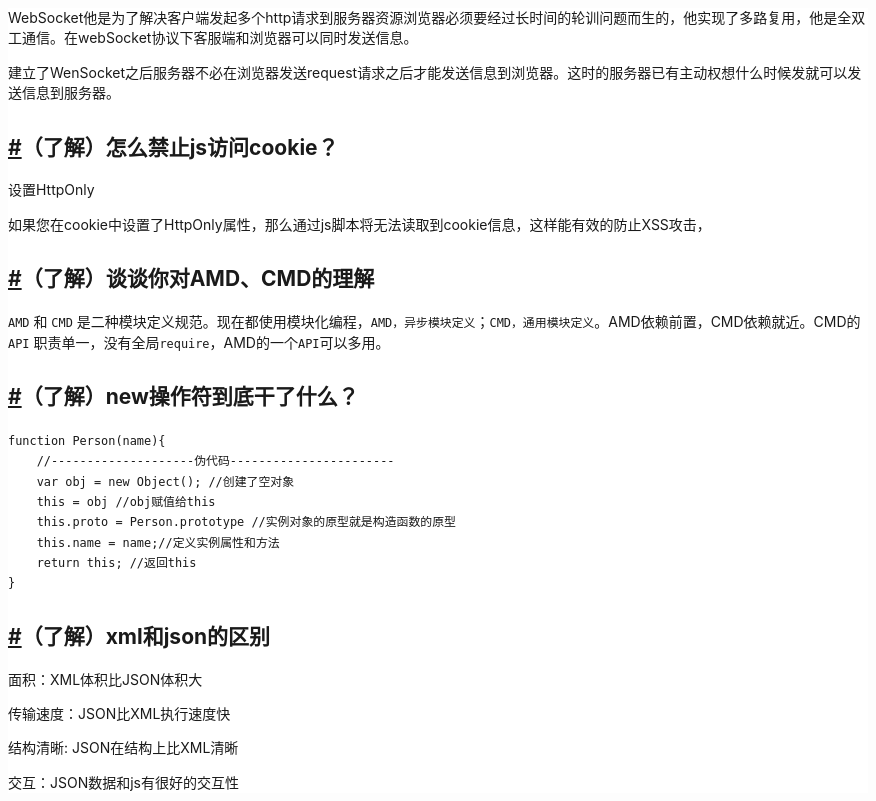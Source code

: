 WebSocket他是为了解决客户端发起多个http请求到服务器资源浏览器必须要经过长时间的轮训问题而生的，他实现了多路复用，他是全双工通信。在webSocket协议下客服端和浏览器可以同时发送信息。

建立了WenSocket之后服务器不必在浏览器发送request请求之后才能发送信息到浏览器。这时的服务器已有主动权想什么时候发就可以发送信息到服务器。

## [#](http://kumanxuan1.f3322.net:8360/static/interview/js/#%E4%BA%86%E8%A7%A3-%E6%80%8E%E4%B9%88%E7%A6%81%E6%AD%A2js%E8%AE%BF%E9%97%AEcookie)（了解）怎么禁止js访问cookie？

设置HttpOnly

如果您在cookie中设置了HttpOnly属性，那么通过js脚本将无法读取到cookie信息，这样能有效的防止XSS攻击，

## [#](http://kumanxuan1.f3322.net:8360/static/interview/js/#%E4%BA%86%E8%A7%A3-%E8%B0%88%E8%B0%88%E4%BD%A0%E5%AF%B9amd%E3%80%81cmd%E7%9A%84%E7%90%86%E8%A7%A3)（了解）谈谈你对AMD、CMD的理解

`AMD` 和 `CMD` 是二种模块定义规范。现在都使用模块化编程，`AMD，异步模块定义`；`CMD，通用模块定义`。AMD依赖前置，CMD依赖就近。CMD的 `API` 职责单一，没有全局`require`，AMD的一个`API`可以多用。

## [#](http://kumanxuan1.f3322.net:8360/static/interview/js/#%E4%BA%86%E8%A7%A3-new%E6%93%8D%E4%BD%9C%E7%AC%A6%E5%88%B0%E5%BA%95%E5%B9%B2%E4%BA%86%E4%BB%80%E4%B9%88)（了解）new操作符到底干了什么？

```
function Person(name){ 
    //--------------------伪代码----------------------- 
    var obj = new Object(); //创建了空对象 
    this = obj //obj赋值给this 
    this.proto = Person.prototype //实例对象的原型就是构造函数的原型 
    this.name = name;//定义实例属性和方法 
    return this; //返回this 
}

```

## [#](http://kumanxuan1.f3322.net:8360/static/interview/js/#%E4%BA%86%E8%A7%A3-xml%E5%92%8Cjson%E7%9A%84%E5%8C%BA%E5%88%AB)（了解）xml和json的区别

面积：XML体积比JSON体积大

传输速度：JSON比XML执行速度快

结构清晰: JSON在结构上比XML清晰

交互：JSON数据和js有很好的交互性





